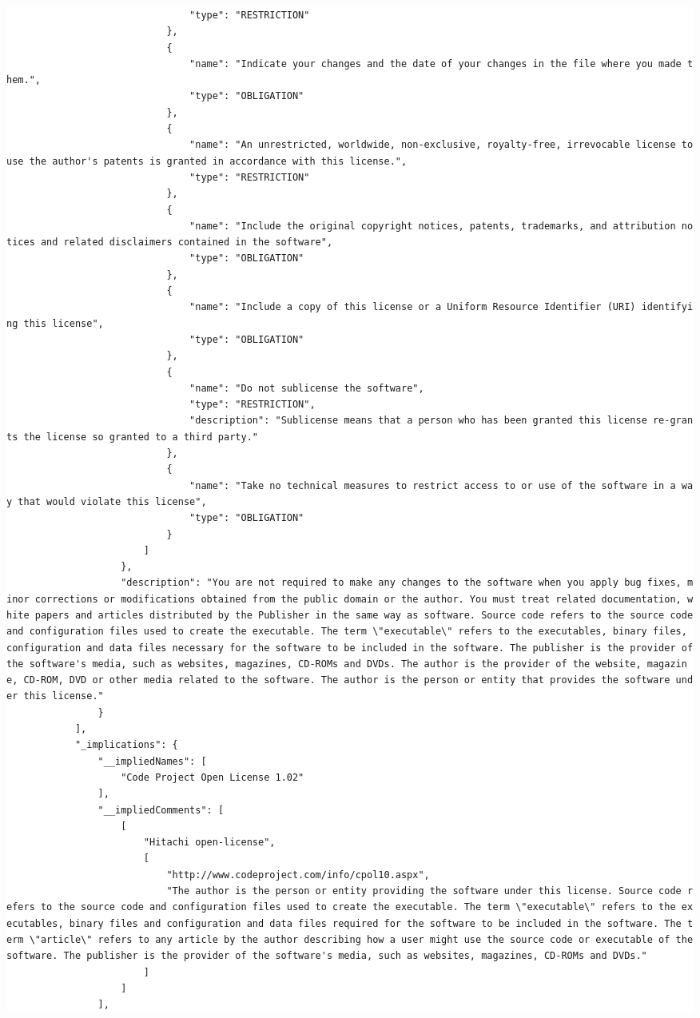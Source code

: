                                     "type": "RESTRICTION"
                                },
                                {
                                    "name": "Indicate your changes and the date of your changes in the file where you made them.",
                                    "type": "OBLIGATION"
                                },
                                {
                                    "name": "An unrestricted, worldwide, non-exclusive, royalty-free, irrevocable license to use the author's patents is granted in accordance with this license.",
                                    "type": "RESTRICTION"
                                },
                                {
                                    "name": "Include the original copyright notices, patents, trademarks, and attribution notices and related disclaimers contained in the software",
                                    "type": "OBLIGATION"
                                },
                                {
                                    "name": "Include a copy of this license or a Uniform Resource Identifier (URI) identifying this license",
                                    "type": "OBLIGATION"
                                },
                                {
                                    "name": "Do not sublicense the software",
                                    "type": "RESTRICTION",
                                    "description": "Sublicense means that a person who has been granted this license re-grants the license so granted to a third party."
                                },
                                {
                                    "name": "Take no technical measures to restrict access to or use of the software in a way that would violate this license",
                                    "type": "OBLIGATION"
                                }
                            ]
                        },
                        "description": "You are not required to make any changes to the software when you apply bug fixes, minor corrections or modifications obtained from the public domain or the author. You must treat related documentation, white papers and articles distributed by the Publisher in the same way as software. Source code refers to the source code and configuration files used to create the executable. The term \"executable\" refers to the executables, binary files, configuration and data files necessary for the software to be included in the software. The publisher is the provider of the software's media, such as websites, magazines, CD-ROMs and DVDs. The author is the provider of the website, magazine, CD-ROM, DVD or other media related to the software. The author is the person or entity that provides the software under this license."
                    }
                ],
                "_implications": {
                    "__impliedNames": [
                        "Code Project Open License 1.02"
                    ],
                    "__impliedComments": [
                        [
                            "Hitachi open-license",
                            [
                                "http://www.codeproject.com/info/cpol10.aspx",
                                "The author is the person or entity providing the software under this license. Source code refers to the source code and configuration files used to create the executable. The term \"executable\" refers to the executables, binary files and configuration and data files required for the software to be included in the software. The term \"article\" refers to any article by the author describing how a user might use the source code or executable of the software. The publisher is the provider of the software's media, such as websites, magazines, CD-ROMs and DVDs."
                            ]
                        ]
                    ],